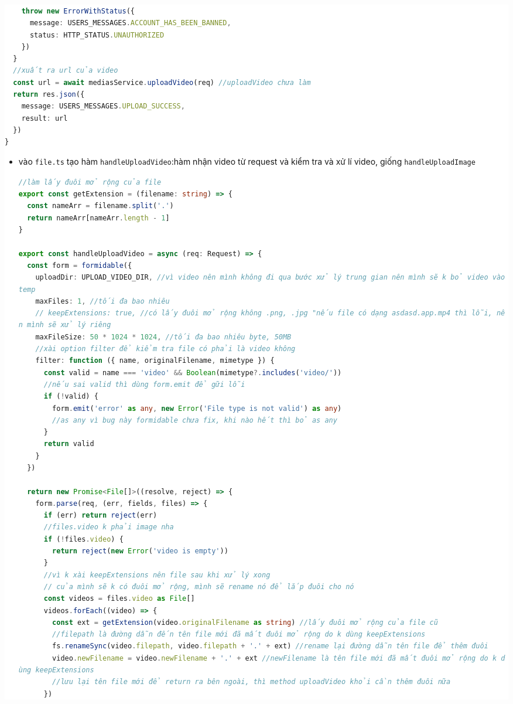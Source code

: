   ```ts
      throw new ErrorWithStatus({
        message: USERS_MESSAGES.ACCOUNT_HAS_BEEN_BANNED,
        status: HTTP_STATUS.UNAUTHORIZED
      })
    }
    //xuất ra url của video
    const url = await mediasService.uploadVideo(req) //uploadVideo chưa làm
    return res.json({
      message: USERS_MESSAGES.UPLOAD_SUCCESS,
      result: url
    })
  }
  ```

- vào `file.ts` tạo hàm `handleUploadVideo`:hàm nhận video từ request và kiểm tra và xử lí video, giống `handleUploadImage`

  ```ts
  //làm lấy đuôi mở rộng của file
  export const getExtension = (filename: string) => {
    const nameArr = filename.split('.')
    return nameArr[nameArr.length - 1]
  }

  export const handleUploadVideo = async (req: Request) => {
    const form = formidable({
      uploadDir: UPLOAD_VIDEO_DIR, //vì video nên mình không đi qua bước xử lý trung gian nên mình sẽ k bỏ video vào temp
      maxFiles: 1, //tối đa bao nhiêu
      // keepExtensions: true, //có lấy đuôi mở rộng không .png, .jpg "nếu file có dạng asdasd.app.mp4 thì lỗi, nên mình sẽ xử lý riêng
      maxFileSize: 50 * 1024 * 1024, //tối đa bao nhiêu byte, 50MB
      //xài option filter để kiểm tra file có phải là video không
      filter: function ({ name, originalFilename, mimetype }) {
        const valid = name === 'video' && Boolean(mimetype?.includes('video/'))
        //nếu sai valid thì dùng form.emit để gữi lỗi
        if (!valid) {
          form.emit('error' as any, new Error('File type is not valid') as any)
          //as any vì bug này formidable chưa fix, khi nào hết thì bỏ as any
        }
        return valid
      }
    })

    return new Promise<File[]>((resolve, reject) => {
      form.parse(req, (err, fields, files) => {
        if (err) return reject(err)
        //files.video k phải image nha
        if (!files.video) {
          return reject(new Error('video is empty'))
        }
        //vì k xài keepExtensions nên file sau khi xử lý xong
        // của mình sẽ k có đuôi mở rộng, mình sẽ rename nó để lắp đuôi cho nó
        const videos = files.video as File[]
        videos.forEach((video) => {
          const ext = getExtension(video.originalFilename as string) //lấy đuôi mở rộng của file cũ
          //filepath là đường dẫn đến tên file mới đã mất đuôi mở rộng do k dùng keepExtensions
          fs.renameSync(video.filepath, video.filepath + '.' + ext) //rename lại đường dẫn tên file để thêm đuôi
          video.newFilename = video.newFilename + '.' + ext //newFilename là tên file mới đã mất đuôi mở rộng do k dùng keepExtensions
          //lưu lại tên file mới để return ra bên ngoài, thì method uploadVideo khỏi cần thêm đuôi nữa
        })
  ```